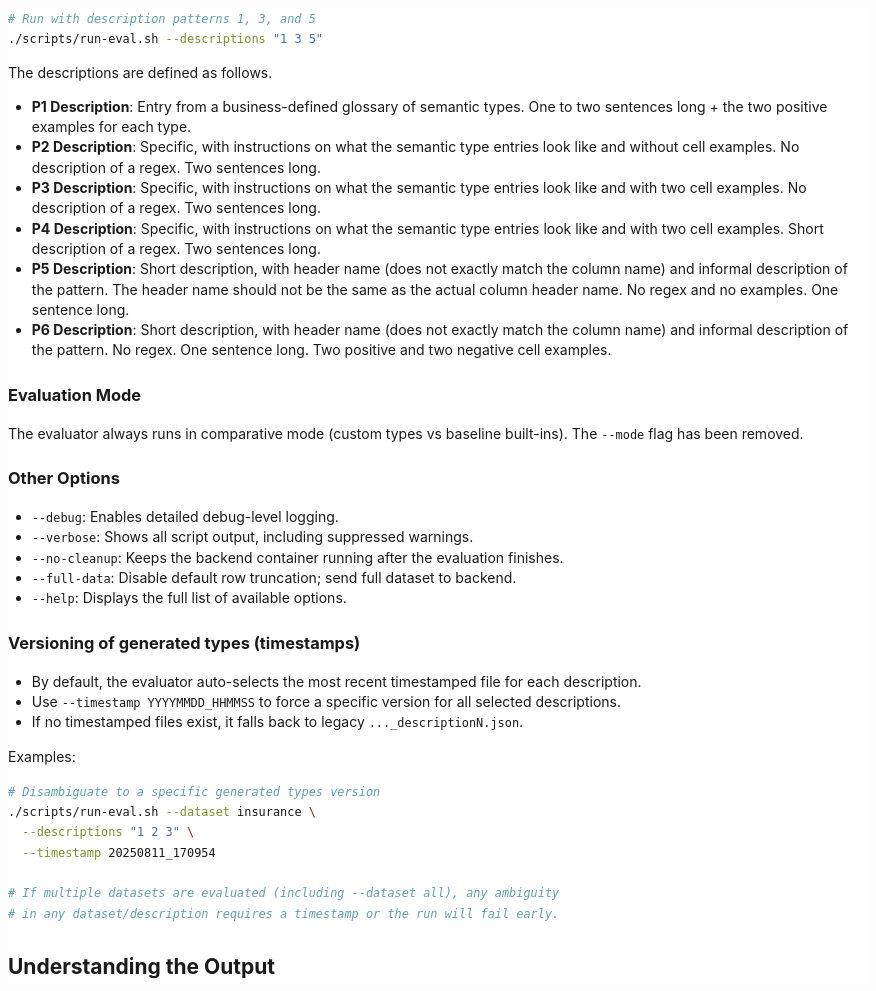 ```bash
# Run with description patterns 1, 3, and 5
./scripts/run-eval.sh --descriptions "1 3 5"
```

The descriptions are defined as follows.

- **P1 Description**: Entry from a business-defined glossary of semantic types. One to two sentences long + the two positive examples for each type.
- **P2 Description**: Specific, with instructions on what the semantic type entries look like and without cell examples. No description of a regex. Two sentences long.
- **P3 Description**: Specific, with instructions on what the semantic type entries look like and with two cell examples. No description of a regex. Two sentences long.
- **P4 Description**: Specific, with instructions on what the semantic type entries look like and with two cell examples. Short description of a regex. Two sentences long.
- **P5 Description**: Short description, with header name (does not exactly match the column name) and informal description of the pattern. The header name should not be the same as the actual column header name. No regex and no examples. One sentence long.
- **P6 Description**: Short description, with header name (does not exactly match the column name) and informal description of the pattern. No regex. One sentence long. Two positive and two negative cell examples.

### Evaluation Mode

The evaluator always runs in comparative mode (custom types vs baseline built-ins). The `--mode` flag has been removed.

### Other Options

- `--debug`: Enables detailed debug-level logging.
- `--verbose`: Shows all script output, including suppressed warnings.
- `--no-cleanup`: Keeps the backend container running after the evaluation finishes.
- `--full-data`: Disable default row truncation; send full dataset to backend.
- `--help`: Displays the full list of available options.

### Versioning of generated types (timestamps)

- By default, the evaluator auto-selects the most recent timestamped file for each description.
- Use `--timestamp YYYYMMDD_HHMMSS` to force a specific version for all selected descriptions.
- If no timestamped files exist, it falls back to legacy `..._descriptionN.json`.

Examples:

```bash
# Disambiguate to a specific generated types version
./scripts/run-eval.sh --dataset insurance \
  --descriptions "1 2 3" \
  --timestamp 20250811_170954

# If multiple datasets are evaluated (including --dataset all), any ambiguity
# in any dataset/description requires a timestamp or the run will fail early.
```

## Understanding the Output
